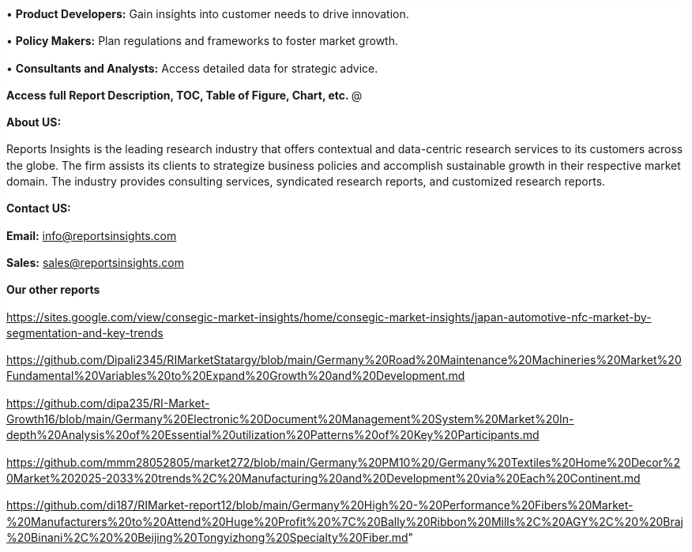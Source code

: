 • <strong>Product Developers:</strong> Gain insights into customer needs to drive innovation.

• <strong>Policy Makers:</strong> Plan regulations and frameworks to foster market growth.

• <strong>Consultants and Analysts:</strong> Access detailed data for strategic advice.
</ul>
<strong>Access full Report Description, TOC, Table of Figure, Chart, etc. </strong>@  <a href= style=color:#0000ff;></a></font>

<strong><strong>About US</strong>:</strong>

Reports Insights is the leading research industry that offers contextual and data-centric research services to its customers across the globe. The firm assists its clients to strategize business policies and accomplish sustainable growth in their respective market domain. The industry provides consulting services, syndicated research reports, and customized research reports.

<strong>Contact US:</strong>

<p class=""""><b>Email:</b> <a href=mailto:info@reportsinsights.com>info@reportsinsights.com</a></p>
<p class=""""><b>Sales:</b> <a href=mailto:sales@reportsinsights.com>sales@reportsinsights.com</a></p>

<strong>Our other reports</strong>

<a href=https://sites.google.com/view/consegic-market-insights/home/consegic-market-insights/japan-automotive-nfc-market-by-segmentation-and-key-trends>https://sites.google.com/view/consegic-market-insights/home/consegic-market-insights/japan-automotive-nfc-market-by-segmentation-and-key-trends</a>

<a href=https://github.com/Dipali2345/RIMarketStatargy/blob/main/Germany%20Road%20Maintenance%20Machineries%20Market%20Fundamental%20Variables%20to%20Expand%20Growth%20and%20Development.md>https://github.com/Dipali2345/RIMarketStatargy/blob/main/Germany%20Road%20Maintenance%20Machineries%20Market%20Fundamental%20Variables%20to%20Expand%20Growth%20and%20Development.md</a>

<a href=https://github.com/dipa235/RI-Market-Growth16/blob/main/Germany%20Electronic%20Document%20Management%20System%20Market%20In-depth%20Analysis%20of%20Essential%20utilization%20Patterns%20of%20Key%20Participants.md>https://github.com/dipa235/RI-Market-Growth16/blob/main/Germany%20Electronic%20Document%20Management%20System%20Market%20In-depth%20Analysis%20of%20Essential%20utilization%20Patterns%20of%20Key%20Participants.md</a>

<a href=https://github.com/mmm28052805/market272/blob/main/Germany%20PM10%20/Germany%20Textiles%20Home%20Decor%20Market%202025-2033%20trends%2C%20Manufacturing%20and%20Development%20via%20Each%20Continent.md>https://github.com/mmm28052805/market272/blob/main/Germany%20PM10%20/Germany%20Textiles%20Home%20Decor%20Market%202025-2033%20trends%2C%20Manufacturing%20and%20Development%20via%20Each%20Continent.md</a>

<a href=https://github.com/di187/RIMarket-report12/blob/main/Germany%20High%20-%20Performance%20Fibers%20Market-%20Manufacturers%20to%20Attend%20Huge%20Profit%20%7C%20Bally%20Ribbon%20Mills%2C%20AGY%2C%20%20Braj%20Binani%2C%20%20Beijing%20Tongyizhong%20Specialty%20Fiber.md>https://github.com/di187/RIMarket-report12/blob/main/Germany%20High%20-%20Performance%20Fibers%20Market-%20Manufacturers%20to%20Attend%20Huge%20Profit%20%7C%20Bally%20Ribbon%20Mills%2C%20AGY%2C%20%20Braj%20Binani%2C%20%20Beijing%20Tongyizhong%20Specialty%20Fiber.md</a>"
